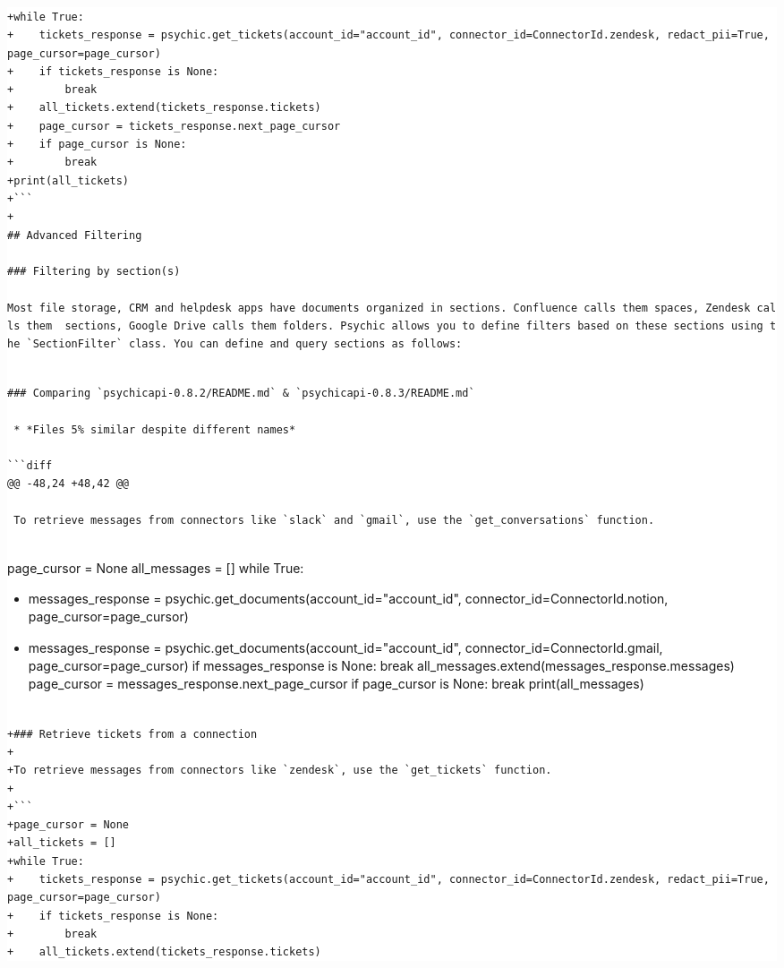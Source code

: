  ```
+while True:
+    tickets_response = psychic.get_tickets(account_id="account_id", connector_id=ConnectorId.zendesk, redact_pii=True, page_cursor=page_cursor)
+    if tickets_response is None:
+        break
+    all_tickets.extend(tickets_response.tickets)
+    page_cursor = tickets_response.next_page_cursor
+    if page_cursor is None:
+        break
+print(all_tickets)
+```
+
 ## Advanced Filtering
 
 ### Filtering by section(s)
 
 Most file storage, CRM and helpdesk apps have documents organized in sections. Confluence calls them spaces, Zendesk calls them  sections, Google Drive calls them folders. Psychic allows you to define filters based on these sections using the `SectionFilter` class. You can define and query sections as follows:
 
 ```
```

### Comparing `psychicapi-0.8.2/README.md` & `psychicapi-0.8.3/README.md`

 * *Files 5% similar despite different names*

```diff
@@ -48,24 +48,42 @@
 
 To retrieve messages from connectors like `slack` and `gmail`, use the `get_conversations` function.
 
 ```
 page_cursor = None
 all_messages = []
 while True:
-    messages_response = psychic.get_documents(account_id="account_id", connector_id=ConnectorId.notion, page_cursor=page_cursor)
+    messages_response = psychic.get_documents(account_id="account_id", connector_id=ConnectorId.gmail, page_cursor=page_cursor)
     if messages_response is None:
         break
     all_messages.extend(messages_response.messages)
     page_cursor = messages_response.next_page_cursor
     if page_cursor is None:
         break
 print(all_messages)
 ```
 
+### Retrieve tickets from a connection
+
+To retrieve messages from connectors like `zendesk`, use the `get_tickets` function.
+
+```
+page_cursor = None
+all_tickets = []
+while True:
+    tickets_response = psychic.get_tickets(account_id="account_id", connector_id=ConnectorId.zendesk, redact_pii=True, page_cursor=page_cursor)
+    if tickets_response is None:
+        break
+    all_tickets.extend(tickets_response.tickets)
 ```